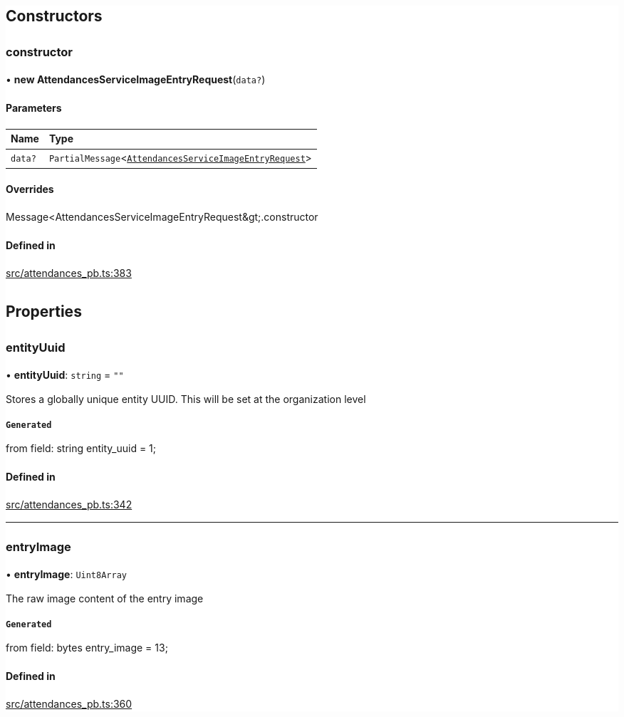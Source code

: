 ## Constructors

### constructor

• **new AttendancesServiceImageEntryRequest**(`data?`)

#### Parameters

| Name | Type |
| :------ | :------ |
| `data?` | `PartialMessage`<[`AttendancesServiceImageEntryRequest`](AttendancesServiceImageEntryRequest.md)\> |

#### Overrides

Message&lt;AttendancesServiceImageEntryRequest\&gt;.constructor

#### Defined in

[src/attendances_pb.ts:383](https://github.com/Unaxiom/genesis-ts-sdk/blob/a265138/src/attendances_pb.ts#L383)

## Properties

### entityUuid

• **entityUuid**: `string` = `""`

Stores a globally unique entity UUID. This will be set at the organization level

**`Generated`**

from field: string entity_uuid = 1;

#### Defined in

[src/attendances_pb.ts:342](https://github.com/Unaxiom/genesis-ts-sdk/blob/a265138/src/attendances_pb.ts#L342)

___

### entryImage

• **entryImage**: `Uint8Array`

The raw image content of the entry image

**`Generated`**

from field: bytes entry_image = 13;

#### Defined in

[src/attendances_pb.ts:360](https://github.com/Unaxiom/genesis-ts-sdk/blob/a265138/src/attendances_pb.ts#L360)
